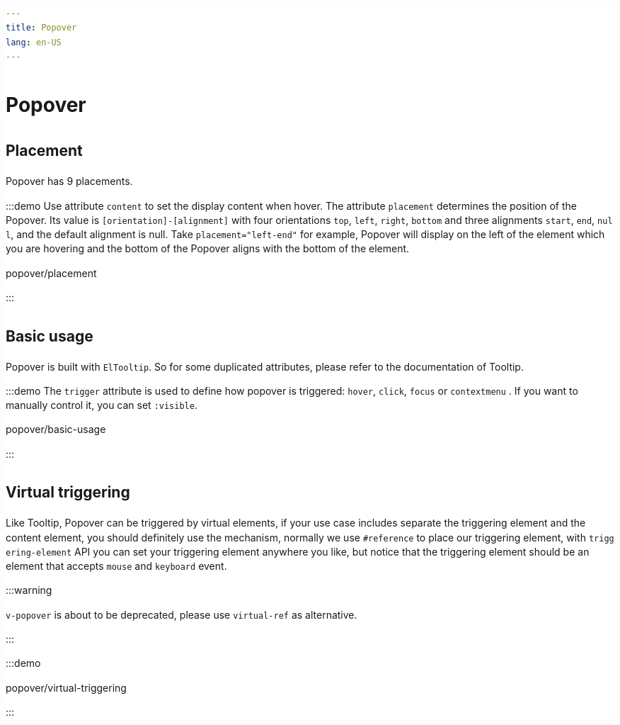 ```yaml
---
title: Popover
lang: en-US
---
```


# Popover

## Placement

Popover has 9 placements.

:::demo Use attribute `content` to set the display content when hover. The attribute `placement` determines the position of the Popover. Its value is `[orientation]-[alignment]` with four orientations `top`, `left`, `right`, `bottom` and three alignments `start`, `end`, `null`, and the default alignment is null. Take `placement="left-end"` for example, Popover will display on the left of the element which you are hovering and the bottom of the Popover aligns with the bottom of the element.

popover/placement

:::

## Basic usage

Popover is built with `ElTooltip`. So for some duplicated attributes, please refer to the documentation of Tooltip.

:::demo The `trigger` attribute is used to define how popover is triggered: `hover`, `click`, `focus` or `contextmenu` . If you want to manually control it, you can set `:visible`.

popover/basic-usage

:::

## Virtual triggering

Like Tooltip, Popover can be triggered by virtual elements, if your use case includes separate the triggering element and the content element, you should definitely use the mechanism, normally we use `#reference` to place our triggering element, with `triggering-element` API you can set your triggering element anywhere you like, but notice that the triggering element should be an element that accepts `mouse` and `keyboard` event.

:::warning

`v-popover` is about to be deprecated, please use `virtual-ref` as alternative.

:::

:::demo

popover/virtual-triggering

:::
